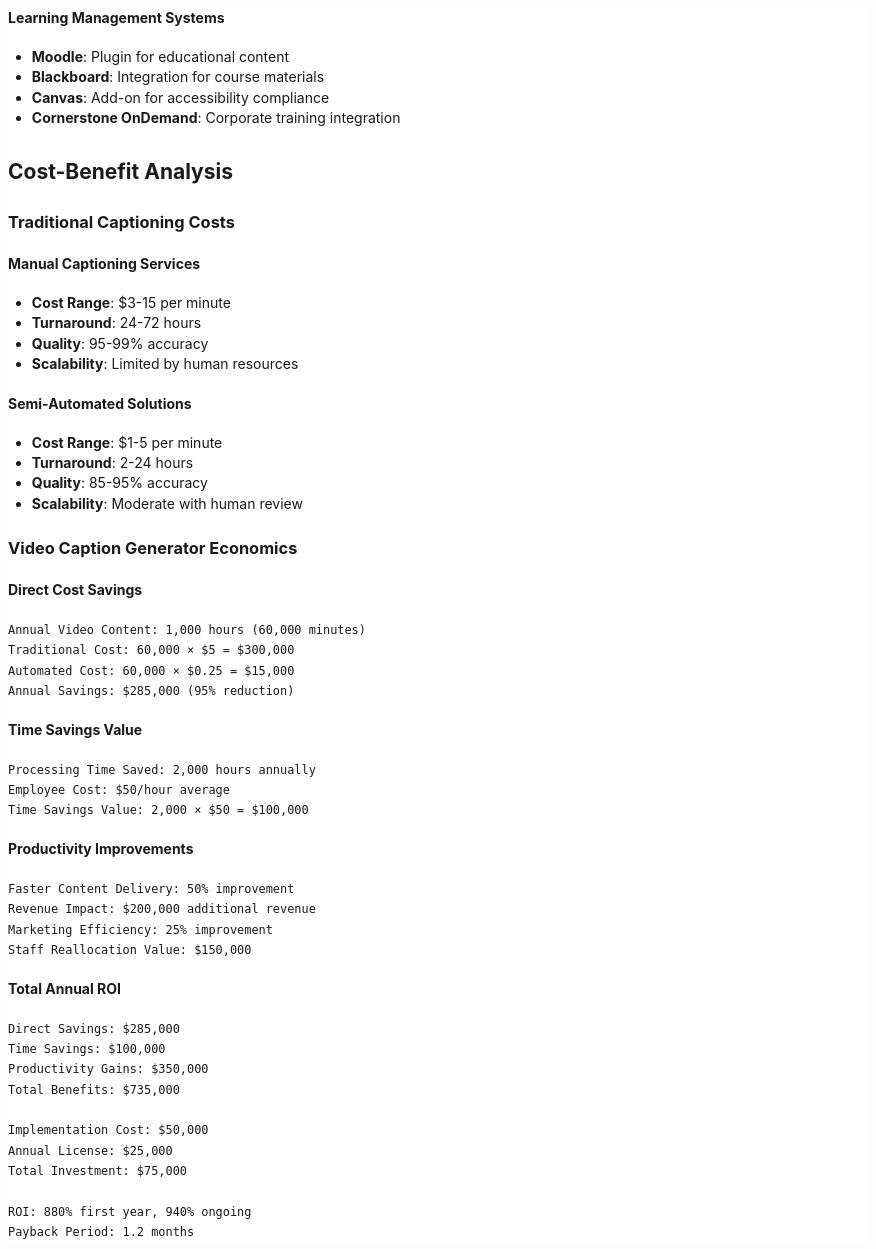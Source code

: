 #### Learning Management Systems
- **Moodle**: Plugin for educational content
- **Blackboard**: Integration for course materials
- **Canvas**: Add-on for accessibility compliance
- **Cornerstone OnDemand**: Corporate training integration

## Cost-Benefit Analysis

### Traditional Captioning Costs

#### Manual Captioning Services
- **Cost Range**: $3-15 per minute
- **Turnaround**: 24-72 hours
- **Quality**: 95-99% accuracy
- **Scalability**: Limited by human resources

#### Semi-Automated Solutions
- **Cost Range**: $1-5 per minute
- **Turnaround**: 2-24 hours
- **Quality**: 85-95% accuracy
- **Scalability**: Moderate with human review

### Video Caption Generator Economics

#### Direct Cost Savings
```
Annual Video Content: 1,000 hours (60,000 minutes)
Traditional Cost: 60,000 × $5 = $300,000
Automated Cost: 60,000 × $0.25 = $15,000
Annual Savings: $285,000 (95% reduction)
```

#### Time Savings Value
```
Processing Time Saved: 2,000 hours annually
Employee Cost: $50/hour average
Time Savings Value: 2,000 × $50 = $100,000
```

#### Productivity Improvements
```
Faster Content Delivery: 50% improvement
Revenue Impact: $200,000 additional revenue
Marketing Efficiency: 25% improvement
Staff Reallocation Value: $150,000
```

#### Total Annual ROI
```
Direct Savings: $285,000
Time Savings: $100,000
Productivity Gains: $350,000
Total Benefits: $735,000

Implementation Cost: $50,000
Annual License: $25,000
Total Investment: $75,000

ROI: 880% first year, 940% ongoing
Payback Period: 1.2 months
```
